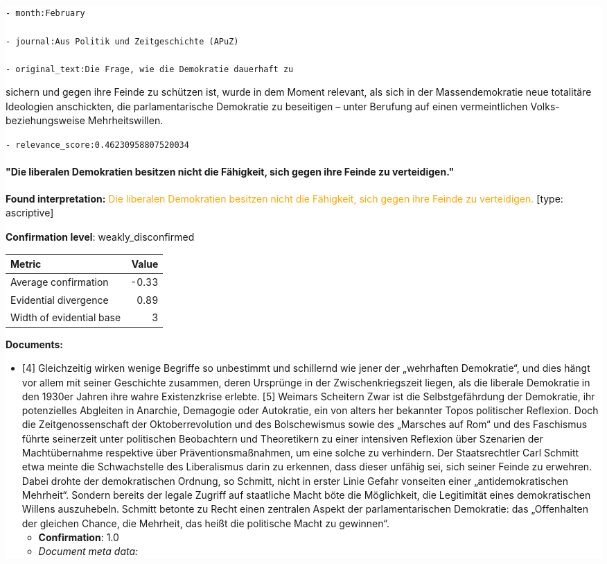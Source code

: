     - month:February
  
    - journal:Aus Politik und Zeitgeschichte (APuZ)
  
    - original_text:Die Frage, wie die Demokratie dauerhaft zu
sichern und gegen ihre Feinde zu schützen ist, wurde in dem Moment relevant, als sich in der Massendemokratie neue totalitäre Ideologien anschickten, die
parlamentarische Demokratie zu beseitigen – unter Berufung auf einen vermeintlichen Volks- beziehungsweise Mehrheitswillen.

  
    - relevance_score:0.46230958807520034
  






#### "Die liberalen Demokratien besitzen nicht die Fähigkeit, sich gegen ihre Feinde zu verteidigen."

**Found interpretation:** <font color="orange">Die liberalen Demokratien besitzen nicht die Fähigkeit, sich gegen ihre Feinde zu verteidigen.</font> [type: ascriptive]

**Confirmation level**: weakly_disconfirmed

|Metric|Value|
|:---|---:|
|Average confirmation|-0.33|
|Evidential divergence|0.89|
|Width of evidential base|3|



**Documents:**


+ [4] Gleichzeitig wirken wenige Begriffe so unbestimmt und schillernd wie
jener der „wehrhaften Demokratie“, und dies hängt vor allem mit seiner Geschichte zusammen, deren Ursprünge in der Zwischenkriegszeit liegen, als die liberale
Demokratie in den 1930er Jahren ihre wahre Existenzkrise erlebte.  [5]
Weimars Scheitern
Zwar ist die Selbstgefährdung der Demokratie, ihr potenzielles Abgleiten in Anarchie, Demagogie oder Autokratie, ein von alters her bekannter Topos politischer
Reflexion.  Doch die Zeitgenossenschaft der Oktoberrevolution und des Bolschewismus sowie des „Marsches auf Rom“ und des Faschismus führte seinerzeit
unter politischen Beobachtern und Theoretikern zu einer intensiven Reflexion über Szenarien der Machtübernahme respektive über Präventionsmaßnahmen, um
eine solche zu verhindern.  Der Staatsrechtler Carl Schmitt etwa meinte die Schwachstelle des Liberalismus darin zu erkennen, dass dieser unfähig sei, sich seiner
Feinde zu erwehren.  Dabei drohte der demokratischen Ordnung, so Schmitt, nicht in erster Linie Gefahr vonseiten einer „antidemokratischen Mehrheit“.  Sondern
bereits der legale Zugriff auf staatliche Macht böte die Möglichkeit, die Legitimität eines demokratischen Willens auszuhebeln.  Schmitt betonte zu Recht einen
zentralen Aspekt der parlamentarischen Demokratie: das „Offenhalten der gleichen Chance, die Mehrheit, das heißt die politische Macht zu gewinnen“. 
  - **Confirmation**: 1.0
  - *Document meta data:* 
  